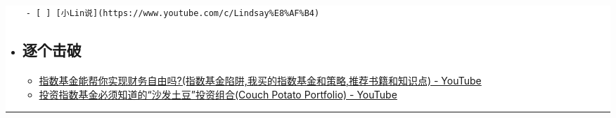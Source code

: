 		- [ ] [小Lin说](https://www.youtube.com/c/Lindsay%E8%AF%B4)
- ## 逐个击破
	- [指数基金能帮你实现财务自由吗?(指数基金陷阱,我买的指数基金和策略,推荐书籍和知识点) - YouTube](https://www.youtube.com/watch?v=YdXG2oMhns0)
	- [投资指数基金必须知道的“沙发土豆”投资组合(Couch Potato Portfolio) - YouTube](https://www.youtube.com/watch?v=c3eiLNETGM8)


------